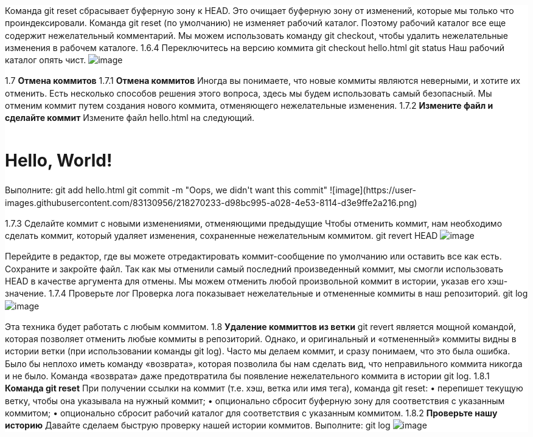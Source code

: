 Команда git reset сбрасывает буферную зону к HEAD. Это очищает буферную зону от изменений, которые мы только что проиндексировали. Команда git reset (по умолчанию) не изменяет рабочий каталог. Поэтому рабочий каталог все еще содержит нежелательный комментарий. Мы можем использовать команду git checkout, чтобы удалить нежелательные изменения в рабочем каталоге.
1.6.4 Переключитесь на версию коммита
git checkout hello.html
git status
Наш рабочий каталог опять чист.
![image](https://user-images.githubusercontent.com/83130956/218270211-ee63e1e8-ad36-44d1-8430-ee2d97abd88a.png)

1.7 **Отмена коммитов**
    1.7.1 **Отмена коммитов**
Иногда вы понимаете, что новые коммиты являются неверными, и хотите их отменить. Есть несколько способов решения этого вопроса, здесь мы будем использовать самый безопасный. Мы отменим коммит путем создания нового коммита, отменяющего нежелательные изменения.
    1.7.2 **Измените файл и сделайте коммит**
Измените файл hello.html на следующий.
<html>
 <head>
 </head>
 <body>
  <h1>Hello, World!</h1>
   
 </body>
</html>
Выполните:
git add hello.html
git commit -m "Oops, we didn't want this commit"
![image](https://user-images.githubusercontent.com/83130956/218270233-d98bc995-a028-4e53-8114-d3e9ffe2a216.png)

1.7.3 Сделайте коммит с новыми изменениями, отменяющими предыдущие
Чтобы отменить коммит, нам необходимо сделать коммит, который удаляет изменения, сохраненные нежелательным коммитом.
git revert HEAD
![image](https://user-images.githubusercontent.com/83130956/218270250-6f149145-836b-401d-894b-9db46f2c2b5e.png)

Перейдите в редактор, где вы можете отредактировать коммит-сообщение по умолчанию или оставить все как есть. Сохраните и закройте файл. Так как мы отменили самый последний произведенный коммит, мы смогли использовать HEAD в качестве аргумента для отмены. Мы можем отменить любой произвольной коммит в истории, указав его хэш-значение.
1.7.4 Проверьте лог
Проверка лога показывает нежелательные и отмененные коммиты в наш репозиторий.
git log
![image](https://user-images.githubusercontent.com/83130956/218270275-7fddacf9-5a1d-46e2-8a5d-9d769bd5beba.png)

Эта техника будет работать с любым коммитом.
1.8 **Удаление коммиттов из ветки**
git revert является мощной командой, которая позволяет отменить любые коммиты в репозиторий. Однако, и оригинальный и «отмененный» коммиты видны в истории ветки (при использовании команды git log). Часто мы делаем коммит, и сразу понимаем, что это была ошибка. Было бы неплохо иметь команду «возврата», которая позволила бы нам сделать вид, что неправильного коммита никогда и не было. Команда «возврата» даже предотвратила бы появление нежелательного коммита в истории git log.
    1.8.1 **Команда git reset**
При получении ссылки на коммит (т.е. хэш, ветка или имя тега), команда git reset:
• перепишет текущую ветку, чтобы она указывала на нужный коммит;
• опционально сбросит буферную зону для соответствия с указанным коммитом;
• опционально сбросит рабочий каталог для соответствия с указанным коммитом.
    1.8.2 **Проверьте нашу историю** 
Давайте сделаем быструю проверку нашей истории коммитов. Выполните:
git log
![image](https://user-images.githubusercontent.com/83130956/218270275-7fddacf9-5a1d-46e2-8a5d-9d769bd5beba.png)
